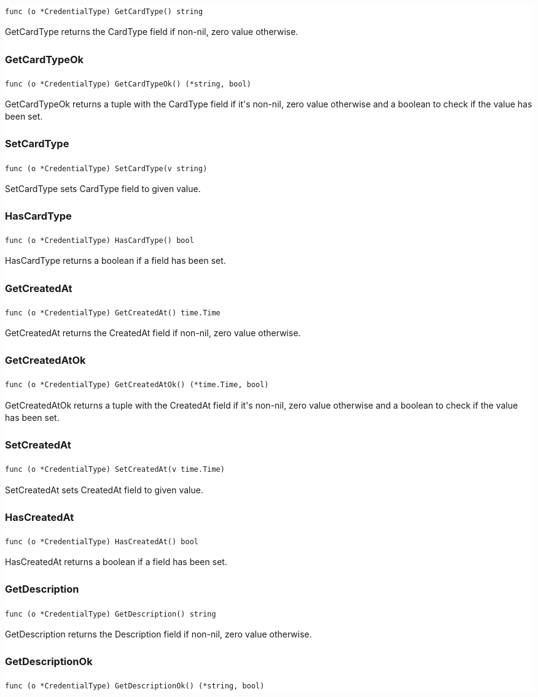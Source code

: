 `func (o *CredentialType) GetCardType() string`

GetCardType returns the CardType field if non-nil, zero value otherwise.

### GetCardTypeOk

`func (o *CredentialType) GetCardTypeOk() (*string, bool)`

GetCardTypeOk returns a tuple with the CardType field if it's non-nil, zero value otherwise
and a boolean to check if the value has been set.

### SetCardType

`func (o *CredentialType) SetCardType(v string)`

SetCardType sets CardType field to given value.

### HasCardType

`func (o *CredentialType) HasCardType() bool`

HasCardType returns a boolean if a field has been set.

### GetCreatedAt

`func (o *CredentialType) GetCreatedAt() time.Time`

GetCreatedAt returns the CreatedAt field if non-nil, zero value otherwise.

### GetCreatedAtOk

`func (o *CredentialType) GetCreatedAtOk() (*time.Time, bool)`

GetCreatedAtOk returns a tuple with the CreatedAt field if it's non-nil, zero value otherwise
and a boolean to check if the value has been set.

### SetCreatedAt

`func (o *CredentialType) SetCreatedAt(v time.Time)`

SetCreatedAt sets CreatedAt field to given value.

### HasCreatedAt

`func (o *CredentialType) HasCreatedAt() bool`

HasCreatedAt returns a boolean if a field has been set.

### GetDescription

`func (o *CredentialType) GetDescription() string`

GetDescription returns the Description field if non-nil, zero value otherwise.

### GetDescriptionOk

`func (o *CredentialType) GetDescriptionOk() (*string, bool)`
